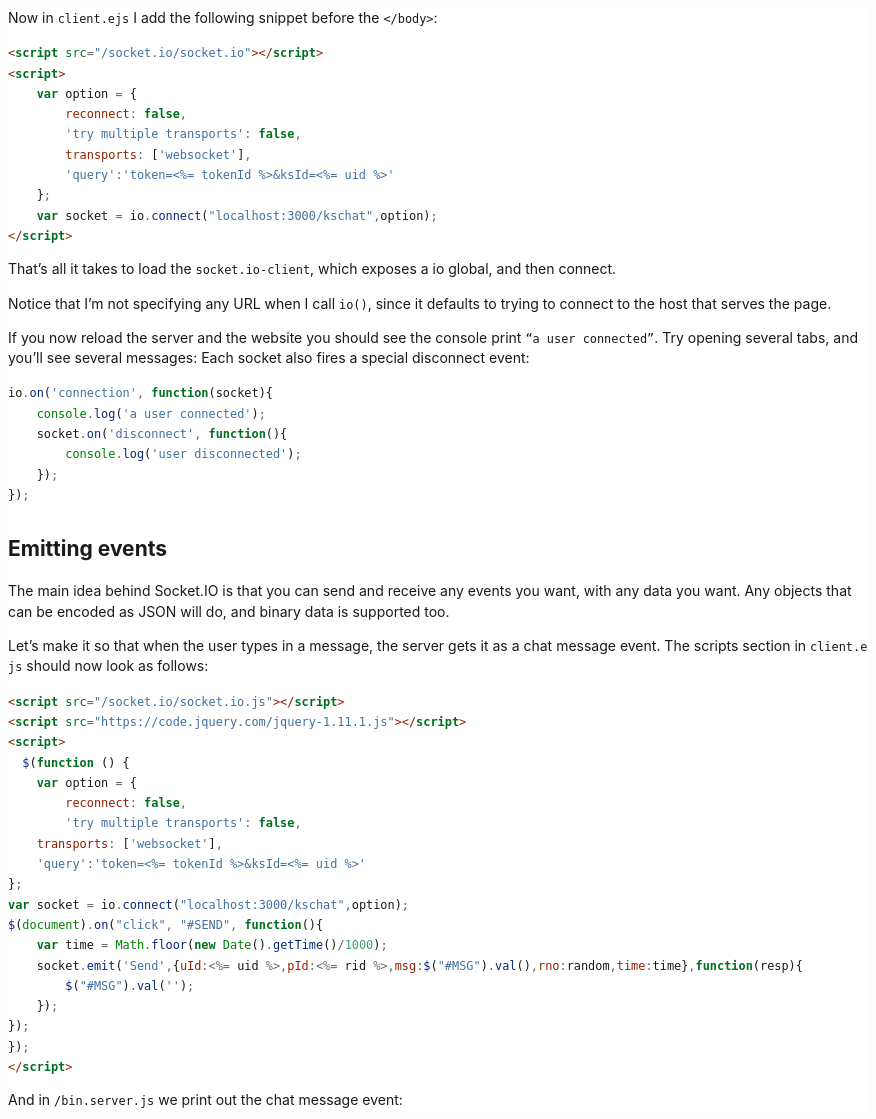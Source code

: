 Now in `client.ejs` I add the following snippet before the `</body>`:

```HTML
<script src="/socket.io/socket.io"></script>
<script>
	var option = {
		reconnect: false,
		'try multiple transports': false,
		transports: ['websocket'],
		'query':'token=<%= tokenId %>&ksId=<%= uid %>'
	};
	var socket = io.connect("localhost:3000/kschat",option);
</script>	
```	
That’s all it takes to load the `socket.io-client`, which exposes a io global, and then connect.

Notice that I’m not specifying any URL when I call `io()`, since it defaults to trying to connect to the host that serves the page.

If you now reload the server and the website you should see the console print `“a user connected”`. Try opening several tabs, and you’ll see several messages:
Each socket also fires a special disconnect event:

```js	
io.on('connection', function(socket){
	console.log('a user connected');
	socket.on('disconnect', function(){
		console.log('user disconnected');
	});
});	
```	
## Emitting events

The main idea behind Socket.IO is that you can send and receive any events you want, with any data you want. Any objects that can be encoded as JSON will do, and binary data is supported too.

Let’s make it so that when the user types in a message, the server gets it as a chat message event. The scripts section in `client.ejs` should now look as follows:

```html	
<script src="/socket.io/socket.io.js"></script>
<script src="https://code.jquery.com/jquery-1.11.1.js"></script>
<script>
  $(function () {
	var option = {
		reconnect: false,
		'try multiple transports': false,
	transports: ['websocket'],
	'query':'token=<%= tokenId %>&ksId=<%= uid %>'
};
var socket = io.connect("localhost:3000/kschat",option);
$(document).on("click", "#SEND", function(){
	var time = Math.floor(new Date().getTime()/1000);
	socket.emit('Send',{uId:<%= uid %>,pId:<%= rid %>,msg:$("#MSG").val(),rno:random,time:time},function(resp){
		$("#MSG").val('');
	});
});	
});
</script>		
```	
And in `/bin.server.js` we print out the chat message event:
	